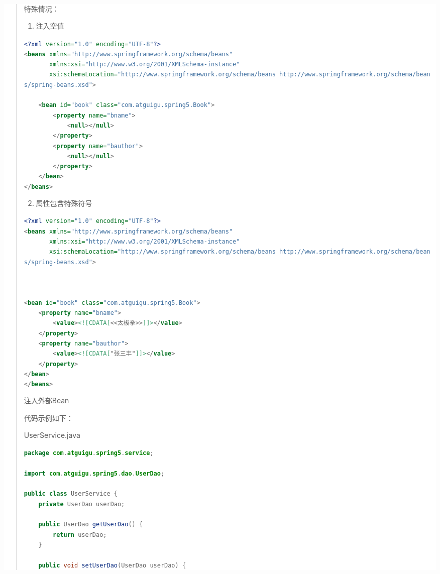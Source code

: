 >
>    特殊情况：
>
>    1. 注入空值
>
>    ```xml
>    <?xml version="1.0" encoding="UTF-8"?>
>    <beans xmlns="http://www.springframework.org/schema/beans"
>           xmlns:xsi="http://www.w3.org/2001/XMLSchema-instance"
>           xsi:schemaLocation="http://www.springframework.org/schema/beans http://www.springframework.org/schema/beans/spring-beans.xsd">
>   
>        <bean id="book" class="com.atguigu.spring5.Book">
>            <property name="bname">
>                <null></null>
>            </property>
>            <property name="bauthor">
>                <null></null>
>            </property>
>        </bean>
>    </beans>
>    ```
>
>    2. 属性包含特殊符号
>
>    ```xml
>    <?xml version="1.0" encoding="UTF-8"?>
>    <beans xmlns="http://www.springframework.org/schema/beans"
>           xmlns:xsi="http://www.w3.org/2001/XMLSchema-instance"
>           xsi:schemaLocation="http://www.springframework.org/schema/beans http://www.springframework.org/schema/beans/spring-beans.xsd">
>    
>   
>    
>    <bean id="book" class="com.atguigu.spring5.Book">
>        <property name="bname">
>            <value><![CDATA[<<太极拳>>]]></value>
>        </property>
>        <property name="bauthor">
>            <value><![CDATA["张三丰"]]></value>
>        </property>
>    </bean>
>    </beans>
>    ```
>
>    注入外部Bean
>
>    代码示例如下：
>
>    UserService.java
>
>    ```java
>    package com.atguigu.spring5.service;
>   
>    import com.atguigu.spring5.dao.UserDao;
>   
>    public class UserService {
>        private UserDao userDao;
>   
>        public UserDao getUserDao() {
>            return userDao;
>        }
>   
>        public void setUserDao(UserDao userDao) {